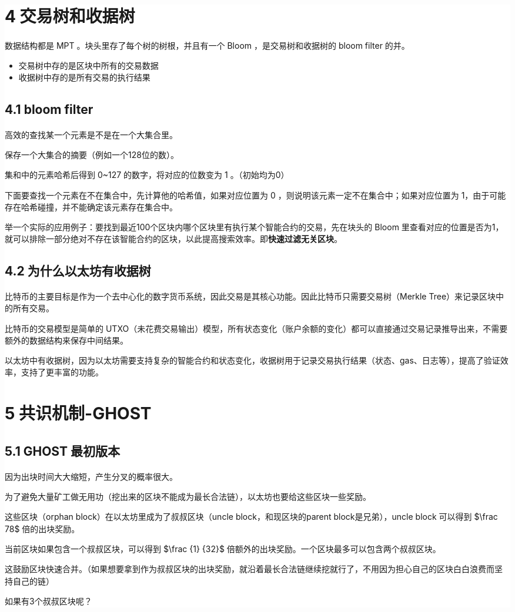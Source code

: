 



# 4 交易树和收据树

数据结构都是 MPT 。块头里存了每个树的树根，并且有一个 Bloom ，是交易树和收据树的 bloom filter 的并。

- 交易树中存的是区块中所有的交易数据
- 收据树中存的是所有交易的执行结果



## 4.1 bloom filter

高效的查找某一个元素是不是在一个大集合里。

保存一个大集合的摘要（例如一个128位的数）。

集和中的元素哈希后得到 0~127 的数字，将对应的位数变为 1 。（初始均为0）

下面要查找一个元素在不在集合中，先计算他的哈希值，如果对应位置为 0 ，则说明该元素一定不在集合中；如果对应位置为 1，由于可能存在哈希碰撞，并不能确定该元素存在集合中。



举一个实际的应用例子：要找到最近100个区块内哪个区块里有执行某个智能合约的交易，先在块头的 Bloom 里查看对应的位置是否为1，就可以排除一部分绝对不存在该智能合约的区块，以此提高搜索效率。即**快速过滤无关区块**。



## 4.2 为什么以太坊有收据树

比特币的主要目标是作为一个去中心化的数字货币系统，因此交易是其核心功能。因此比特币只需要交易树（Merkle Tree）来记录区块中的所有交易。

比特币的交易模型是简单的 UTXO（未花费交易输出）模型，所有状态变化（账户余额的变化）都可以直接通过交易记录推导出来，不需要额外的数据结构来保存中间结果。



以太坊中有收据树，因为以太坊需要支持复杂的智能合约和状态变化，收据树用于记录交易执行结果（状态、gas、日志等），提高了验证效率，支持了更丰富的功能。



# 5 共识机制-GHOST

## 5.1 GHOST 最初版本

因为出块时间大大缩短，产生分叉的概率很大。

为了避免大量矿工做无用功（挖出来的区块不能成为最长合法链），以太坊也要给这些区块一些奖励。

这些区块（orphan block）在以太坊里成为了叔叔区块（uncle block，和现区块的parent block是兄弟），uncle block 可以得到 $\frac 78$ 倍的出块奖励。

当前区块如果包含一个叔叔区块，可以得到 $\frac {1} {32}$ 倍额外的出块奖励。一个区块最多可以包含两个叔叔区块。

这鼓励区块快速合并。（如果想要拿到作为叔叔区块的出块奖励，就沿着最长合法链继续挖就行了，不用因为担心自己的区块白白浪费而坚持自己的链）



如果有3个叔叔区块呢？
